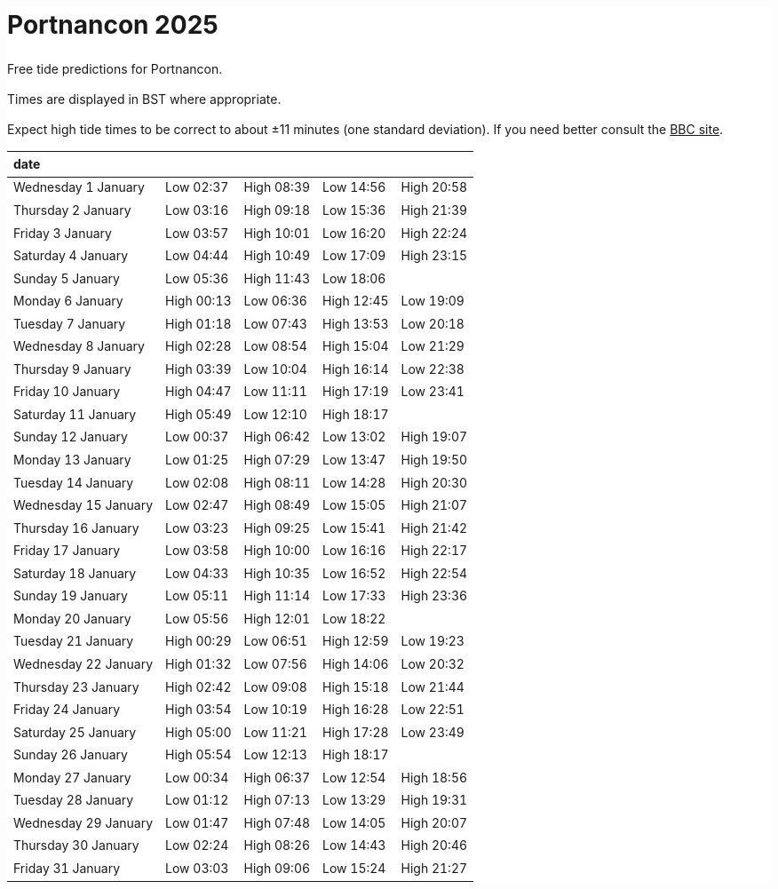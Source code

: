 # Portnancon 2025
Free tide predictions for Portnancon.

Times are displayed in BST where appropriate.

Expect high tide times to be correct to about ±11 minutes (one standard deviation).
If you need better consult the [BBC site](https://www.bbc.co.uk/weather/coast-and-sea/tide-tables).

| date |   |   |   |   |
|:-----|---|---|---|---|
| Wednesday 1 January | Low 02:37 | High 08:39 | Low 14:56 | High 20:58 | 
| Thursday 2 January | Low 03:16 | High 09:18 | Low 15:36 | High 21:39 | 
| Friday 3 January | Low 03:57 | High 10:01 | Low 16:20 | High 22:24 | 
| Saturday 4 January | Low 04:44 | High 10:49 | Low 17:09 | High 23:15 | 
| Sunday 5 January | Low 05:36 | High 11:43 | Low 18:06 |  | 
| Monday 6 January | High 00:13 | Low 06:36 | High 12:45 | Low 19:09 | 
| Tuesday 7 January | High 01:18 | Low 07:43 | High 13:53 | Low 20:18 | 
| Wednesday 8 January | High 02:28 | Low 08:54 | High 15:04 | Low 21:29 | 
| Thursday 9 January | High 03:39 | Low 10:04 | High 16:14 | Low 22:38 | 
| Friday 10 January | High 04:47 | Low 11:11 | High 17:19 | Low 23:41 | 
| Saturday 11 January | High 05:49 | Low 12:10 | High 18:17 |  | 
| Sunday 12 January | Low 00:37 | High 06:42 | Low 13:02 | High 19:07 | 
| Monday 13 January | Low 01:25 | High 07:29 | Low 13:47 | High 19:50 | 
| Tuesday 14 January | Low 02:08 | High 08:11 | Low 14:28 | High 20:30 | 
| Wednesday 15 January | Low 02:47 | High 08:49 | Low 15:05 | High 21:07 | 
| Thursday 16 January | Low 03:23 | High 09:25 | Low 15:41 | High 21:42 | 
| Friday 17 January | Low 03:58 | High 10:00 | Low 16:16 | High 22:17 | 
| Saturday 18 January | Low 04:33 | High 10:35 | Low 16:52 | High 22:54 | 
| Sunday 19 January | Low 05:11 | High 11:14 | Low 17:33 | High 23:36 | 
| Monday 20 January | Low 05:56 | High 12:01 | Low 18:22 |  | 
| Tuesday 21 January | High 00:29 | Low 06:51 | High 12:59 | Low 19:23 | 
| Wednesday 22 January | High 01:32 | Low 07:56 | High 14:06 | Low 20:32 | 
| Thursday 23 January | High 02:42 | Low 09:08 | High 15:18 | Low 21:44 | 
| Friday 24 January | High 03:54 | Low 10:19 | High 16:28 | Low 22:51 | 
| Saturday 25 January | High 05:00 | Low 11:21 | High 17:28 | Low 23:49 | 
| Sunday 26 January | High 05:54 | Low 12:13 | High 18:17 |  | 
| Monday 27 January | Low 00:34 | High 06:37 | Low 12:54 | High 18:56 | 
| Tuesday 28 January | Low 01:12 | High 07:13 | Low 13:29 | High 19:31 | 
| Wednesday 29 January | Low 01:47 | High 07:48 | Low 14:05 | High 20:07 | 
| Thursday 30 January | Low 02:24 | High 08:26 | Low 14:43 | High 20:46 | 
| Friday 31 January | Low 03:03 | High 09:06 | Low 15:24 | High 21:27 | 